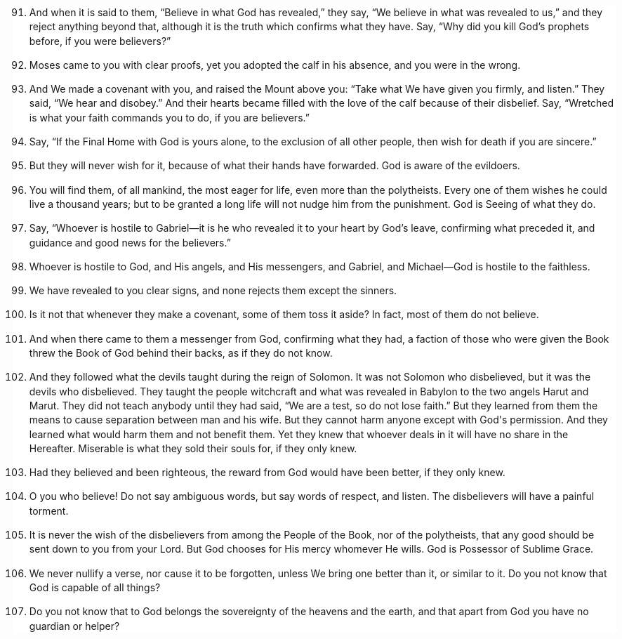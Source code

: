91. And when it is said to them, “Believe in what God has revealed,” they say, “We believe in what was revealed to us,” and they reject anything beyond that, although it is the truth which confirms what they have. Say, “Why did you kill God’s prophets before, if you were believers?”

92. Moses came to you with clear proofs, yet you adopted the calf in his absence, and you were in the wrong.

93. And We made a covenant with you, and raised the Mount above you: “Take what We have given you firmly, and listen.” They said, “We hear and disobey.” And their hearts became filled with the love of the calf because of their disbelief. Say, “Wretched is what your faith commands you to do, if you are believers.”

94. Say, “If the Final Home with God is yours alone, to the exclusion of all other people, then wish for death if you are sincere.”

95. But they will never wish for it, because of what their hands have forwarded. God is aware of the evildoers.

96. You will find them, of all mankind, the most eager for life, even more than the polytheists. Every one of them wishes he could live a thousand years; but to be granted a long life will not nudge him from the punishment. God is Seeing of what they do.

97. Say, “Whoever is hostile to Gabriel—it is he who revealed it to your heart by God’s leave, confirming what preceded it, and guidance and good news for the believers.”

98. Whoever is hostile to God, and His angels, and His messengers, and Gabriel, and Michael—God is hostile to the faithless.

99. We have revealed to you clear signs, and none rejects them except the sinners.

100. Is it not that whenever they make a covenant, some of them toss it aside? In fact, most of them do not believe.

101. And when there came to them a messenger from God, confirming what they had, a faction of those who were given the Book threw the Book of God behind their backs, as if they do not know.

102. And they followed what the devils taught during the reign of Solomon. It was not Solomon who disbelieved, but it was the devils who disbelieved. They taught the people witchcraft and what was revealed in Babylon to the two angels Harut and Marut. They did not teach anybody until they had said, “We are a test, so do not lose faith.” But they learned from them the means to cause separation between man and his wife. But they cannot harm anyone except with God's permission. And they learned what would harm them and not benefit them. Yet they knew that whoever deals in it will have no share in the Hereafter. Miserable is what they sold their souls for, if they only knew.

103. Had they believed and been righteous, the reward from God would have been better, if they only knew.

104. O you who believe! Do not say ambiguous words, but say words of respect, and listen. The disbelievers will have a painful torment.

105. It is never the wish of the disbelievers from among the People of the Book, nor of the polytheists, that any good should be sent down to you from your Lord. But God chooses for His mercy whomever He wills. God is Possessor of Sublime Grace.

106. We never nullify a verse, nor cause it to be forgotten, unless We bring one better than it, or similar to it. Do you not know that God is capable of all things?

107. Do you not know that to God belongs the sovereignty of the heavens and the earth, and that apart from God you have no guardian or helper?
